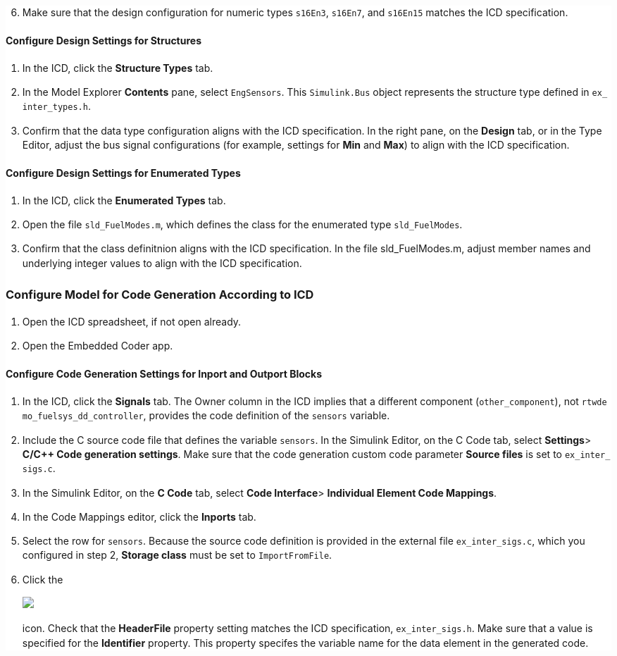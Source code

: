 6.  Make sure that the design configuration for numeric types `s16En3`, `s16En7`, and `s16En15` matches the ICD specification.
    

#### Configure Design Settings for Structures

1.  In the ICD, click the **Structure Types** tab.
    
2.  In the Model Explorer **Contents** pane, select `EngSensors`. This `Simulink.Bus` object represents the structure type defined in `ex_inter_types.h`.
    
3.  Confirm that the data type configuration aligns with the ICD specification. In the right pane, on the **Design** tab, or in the Type Editor, adjust the bus signal configurations (for example, settings for **Min** and **Max**) to align with the ICD specification.
    

#### Configure Design Settings for Enumerated Types

1.  In the ICD, click the **Enumerated Types** tab.
    
2.  Open the file `sld_FuelModes.m`, which defines the class for the enumerated type `sld_FuelModes`.
    
3.  Confirm that the class definitnion aligns with the ICD specification. In the file sld_FuelModes.m, adjust member names and underlying integer values to align with the ICD specification.
    

### Configure Model for Code Generation According to ICD

1.  Open the ICD spreadsheet, if not open already.
    
2.  Open the Embedded Coder app.
    

#### Configure Code Generation Settings for Inport and Outport Blocks

1.  In the ICD, click the **Signals** tab. The Owner column in the ICD implies that a different component (`other_component`), not `rtwdemo_fuelsys_dd_controller`, provides the code definition of the `sensors` variable.
    
2.  Include the C source code file that defines the variable `sensors`. In the Simulink Editor, on the C Code tab, select **Settings**> **C/C++ Code generation settings**. Make sure that the code generation custom code parameter **Source files** is set to `ex_inter_sigs.c`.
    
3.  In the Simulink Editor, on the **C Code** tab, select **Code Interface**> **Individual Element Code Mappings**.
    
4.  In the Code Mappings editor, click the **Inports** tab.
    
5.  Select the row for `sensors`. Because the source code definition is provided in the external file `ex_inter_sigs.c`, which you configured in step 2, **Storage class** must be set to `ImportFromFile`.
    
6.  Click the
    
    ![](https://ww2.mathworks.cn/help/examples/ecoder/win64/ConfigGenCodeAccdingICDInterExample_01.png)
    
    icon. Check that the **HeaderFile** property setting matches the ICD specification, `ex_inter_sigs.h`. Make sure that a value is specified for the **Identifier** property. This property specifes the variable name for the data element in the generated code.
    